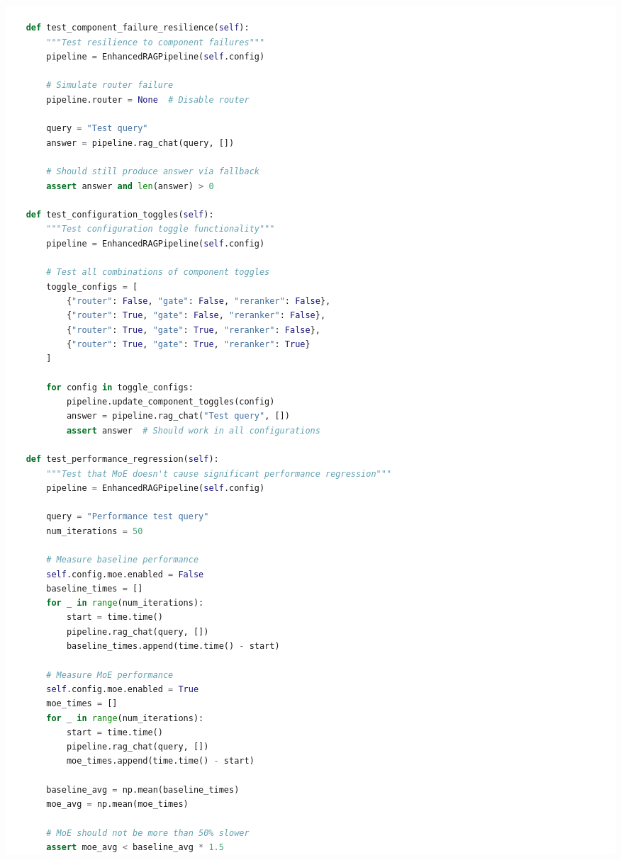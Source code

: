 ```python

    def test_component_failure_resilience(self):
        """Test resilience to component failures"""
        pipeline = EnhancedRAGPipeline(self.config)

        # Simulate router failure
        pipeline.router = None  # Disable router

        query = "Test query"
        answer = pipeline.rag_chat(query, [])

        # Should still produce answer via fallback
        assert answer and len(answer) > 0

    def test_configuration_toggles(self):
        """Test configuration toggle functionality"""
        pipeline = EnhancedRAGPipeline(self.config)

        # Test all combinations of component toggles
        toggle_configs = [
            {"router": False, "gate": False, "reranker": False},
            {"router": True, "gate": False, "reranker": False},
            {"router": True, "gate": True, "reranker": False},
            {"router": True, "gate": True, "reranker": True}
        ]

        for config in toggle_configs:
            pipeline.update_component_toggles(config)
            answer = pipeline.rag_chat("Test query", [])
            assert answer  # Should work in all configurations

    def test_performance_regression(self):
        """Test that MoE doesn't cause significant performance regression"""
        pipeline = EnhancedRAGPipeline(self.config)

        query = "Performance test query"
        num_iterations = 50

        # Measure baseline performance
        self.config.moe.enabled = False
        baseline_times = []
        for _ in range(num_iterations):
            start = time.time()
            pipeline.rag_chat(query, [])
            baseline_times.append(time.time() - start)

        # Measure MoE performance
        self.config.moe.enabled = True
        moe_times = []
        for _ in range(num_iterations):
            start = time.time()
            pipeline.rag_chat(query, [])
            moe_times.append(time.time() - start)

        baseline_avg = np.mean(baseline_times)
        moe_avg = np.mean(moe_times)

        # MoE should not be more than 50% slower
        assert moe_avg < baseline_avg * 1.5
```
